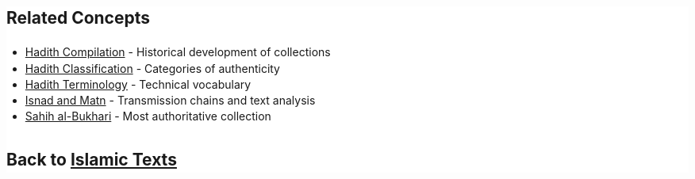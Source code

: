 ## Related Concepts

- [Hadith Compilation](./hadith_compilation.md) - Historical development of collections
- [Hadith Classification](./hadith_classification.md) - Categories of authenticity
- [Hadith Terminology](./hadith_terminology.md) - Technical vocabulary
- [Isnad and Matn](./isnad_matn.md) - Transmission chains and text analysis
- [Sahih al-Bukhari](./sahih_bukhari.md) - Most authoritative collection

## Back to [Islamic Texts](./README.md)
